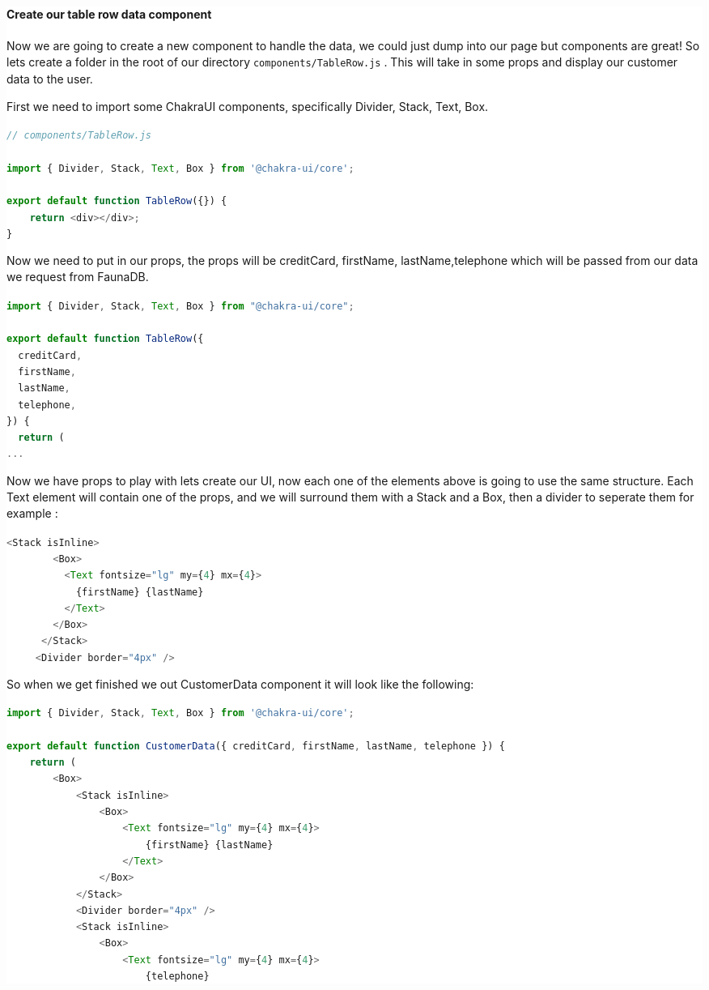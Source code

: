 #### Create our table row data component

Now we are going to create a new component to handle the data, we could just dump into our page but components are great! So lets create a folder in the root of our directory `components/TableRow.js` . This will take in some props and display our customer data to the user.

First we need to import some ChakraUI components, specifically Divider, Stack, Text, Box.

```javascript
// components/TableRow.js

import { Divider, Stack, Text, Box } from '@chakra-ui/core';

export default function TableRow({}) {
    return <div></div>;
}
```

Now we need to put in our props, the props will be creditCard, firstName, lastName,telephone which will be passed from our data we request from FaunaDB.

```javascript
import { Divider, Stack, Text, Box } from "@chakra-ui/core";

export default function TableRow({
  creditCard,
  firstName,
  lastName,
  telephone,
}) {
  return (
...
```

Now we have props to play with lets create our UI, now each one of the elements above is going to use the same structure. Each Text element will contain one of the props, and we will surround them with a Stack and a Box, then a divider to seperate them for example :

```javascript
<Stack isInline>
        <Box>
          <Text fontsize="lg" my={4} mx={4}>
            {firstName} {lastName}
          </Text>
        </Box>
      </Stack>
     <Divider border="4px" />
```

So when we get finished we out CustomerData component it will look like the following:

```javascript
import { Divider, Stack, Text, Box } from '@chakra-ui/core';

export default function CustomerData({ creditCard, firstName, lastName, telephone }) {
    return (
        <Box>
            <Stack isInline>
                <Box>
                    <Text fontsize="lg" my={4} mx={4}>
                        {firstName} {lastName}
                    </Text>
                </Box>
            </Stack>
            <Divider border="4px" />
            <Stack isInline>
                <Box>
                    <Text fontsize="lg" my={4} mx={4}>
                        {telephone}
```